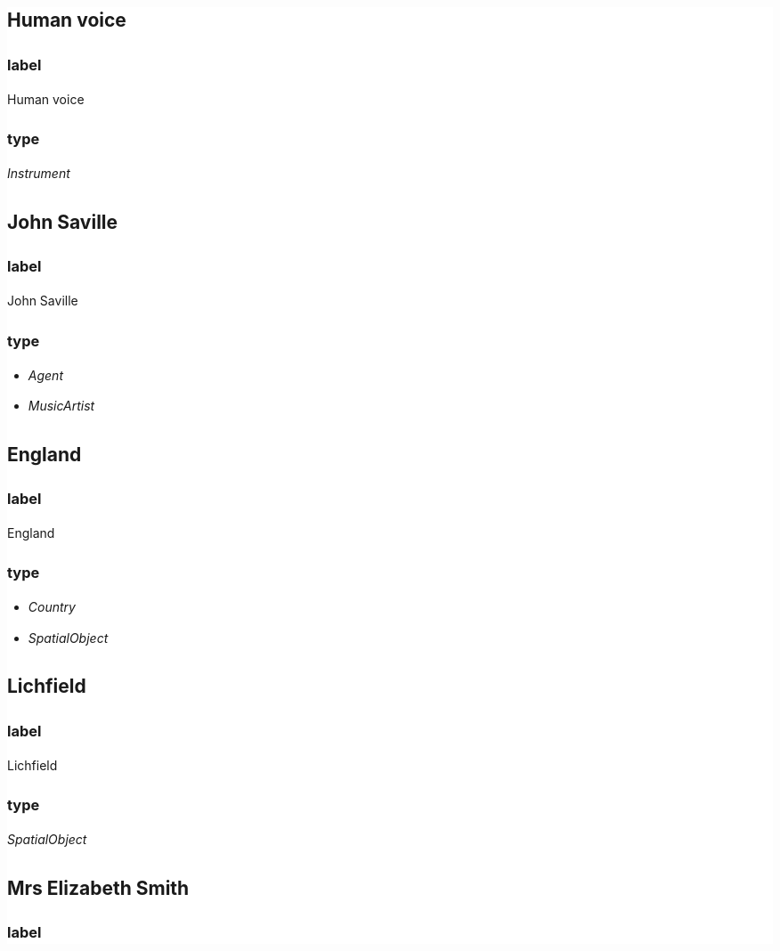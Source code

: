## Human voice

### label


Human voice

### type


*Instrument*

## John Saville

### label


John Saville

### type

 - *Agent*

 - *MusicArtist*

## England

### label


England

### type

 - *Country*

 - *SpatialObject*

## Lichfield

### label


Lichfield

### type


*SpatialObject*

## Mrs Elizabeth Smith

### label
